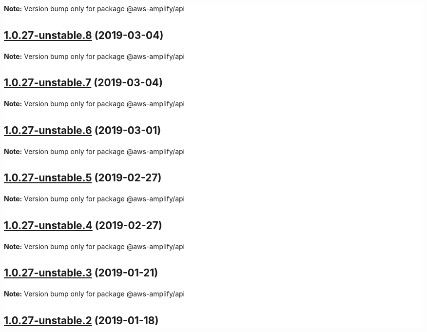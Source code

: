 **Note:** Version bump only for package @aws-amplify/api

<a name="1.0.27-unstable.8"></a>

## [1.0.27-unstable.8](https://github.com/aws/aws-amplify/compare/@aws-amplify/api@1.0.27-unstable.7...@aws-amplify/api@1.0.27-unstable.8) (2019-03-04)

**Note:** Version bump only for package @aws-amplify/api

<a name="1.0.27-unstable.7"></a>

## [1.0.27-unstable.7](https://github.com/aws/aws-amplify/compare/@aws-amplify/api@1.0.27-unstable.6...@aws-amplify/api@1.0.27-unstable.7) (2019-03-04)

**Note:** Version bump only for package @aws-amplify/api

<a name="1.0.27-unstable.6"></a>

## [1.0.27-unstable.6](https://github.com/aws/aws-amplify/compare/@aws-amplify/api@1.0.27-unstable.5...@aws-amplify/api@1.0.27-unstable.6) (2019-03-01)

**Note:** Version bump only for package @aws-amplify/api

<a name="1.0.27-unstable.5"></a>

## [1.0.27-unstable.5](https://github.com/aws/aws-amplify/compare/@aws-amplify/api@1.0.27-unstable.4...@aws-amplify/api@1.0.27-unstable.5) (2019-02-27)

**Note:** Version bump only for package @aws-amplify/api

<a name="1.0.27-unstable.4"></a>

## [1.0.27-unstable.4](https://github.com/aws/aws-amplify/compare/@aws-amplify/api@1.0.27-unstable.3...@aws-amplify/api@1.0.27-unstable.4) (2019-02-27)

**Note:** Version bump only for package @aws-amplify/api

<a name="1.0.27-unstable.3"></a>

## [1.0.27-unstable.3](https://github.com/aws/aws-amplify/compare/@aws-amplify/api@1.0.27-unstable.2...@aws-amplify/api@1.0.27-unstable.3) (2019-01-21)

**Note:** Version bump only for package @aws-amplify/api

<a name="1.0.27-unstable.2"></a>

## [1.0.27-unstable.2](https://github.com/aws/aws-amplify/compare/@aws-amplify/api@1.0.27-unstable.1...@aws-amplify/api@1.0.27-unstable.2) (2019-01-18)

